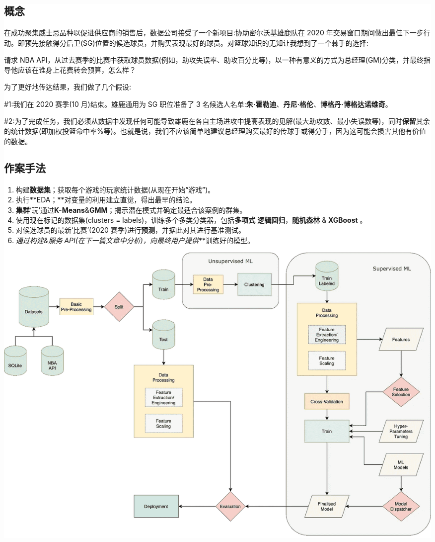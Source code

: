 ## **概念**

在成功聚集威士忌品种以促进供应商的销售后，数据公司接受了一个新项目:协助密尔沃基雄鹿队在 2020 年交易窗口期间做出最佳下一步行动。即预先接触得分后卫(SG)位置的候选球员，并购买表现最好的球员。对篮球知识的无知让我想到了一个棘手的选择:

请求 NBA API，从过去赛季的比赛中获取球员数据(例如，助攻失误率、助攻百分比等)，以一种有意义的方式为总经理(GM)分类，并最终指导他应该在谁身上花费转会预算，怎么样？

为了更好地传达结果，我们做了几个假设:

#1:我们在 2020 赛季(10 月)结束。雄鹿通用为 SG 职位准备了 3 名候选人名单:**朱·霍勒迪**、**丹尼·格伦**、**博格丹·博格达诺维奇**。

#2:为了完成任务，我们必须从数据中发现任何可能导致雄鹿在各自主场进攻中提高表现的见解(最大助攻数、最小失误数等)，同时**保留**其余的统计数据(即加权投篮命中率%等)。也就是说，我们不应该简单地建议总经理购买最好的传球手或得分手，因为这可能会损害其他有价值的数据。

## 作案手法

1.  构建**数据集**；获取每个游戏的玩家统计数据(从现在开始“游戏”)。
2.  执行**EDA；**对变量的利用建立直觉，得出最早的结论。
3.  **集群**‘玩’通过**K-Means**&**GMM**；揭示潜在模式并确定最适合该案例的群集。
4.  使用现在标记的数据集(clusters = labels)，训练多个多类分类器，包括**多项式** **逻辑回归**，**随机森林** & **XGBoost** 。
5.  对候选球员的最新‘比赛’(2020 赛季)进行**预测**，并据此对其进行基准测试。
6.  **通过构建&服务 API(在下一篇文章中分析*)，向最终用户提供***训练好的模型。

![](img/bc03102d363ae1a7721588b6eb7fb467.png)
